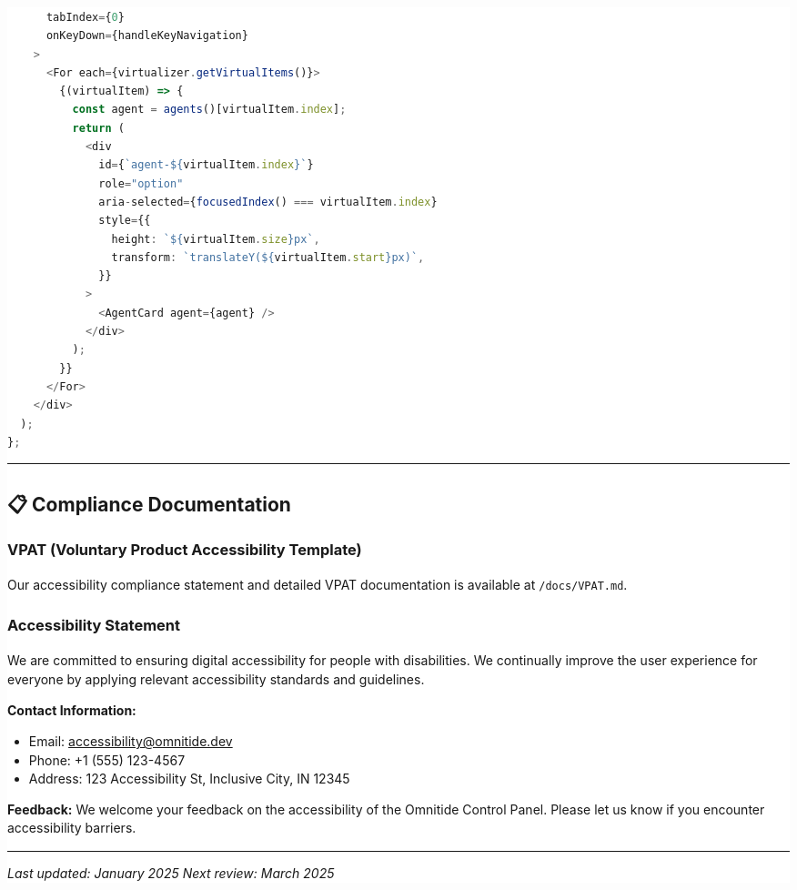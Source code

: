 ```typescript
      tabIndex={0}
      onKeyDown={handleKeyNavigation}
    >
      <For each={virtualizer.getVirtualItems()}>
        {(virtualItem) => {
          const agent = agents()[virtualItem.index];
          return (
            <div
              id={`agent-${virtualItem.index}`}
              role="option"
              aria-selected={focusedIndex() === virtualItem.index}
              style={{
                height: `${virtualItem.size}px`,
                transform: `translateY(${virtualItem.start}px)`,
              }}
            >
              <AgentCard agent={agent} />
            </div>
          );
        }}
      </For>
    </div>
  );
};
```

---

## 📋 **Compliance Documentation**

### VPAT (Voluntary Product Accessibility Template)

Our accessibility compliance statement and detailed VPAT documentation is available at `/docs/VPAT.md`.

### Accessibility Statement

We are committed to ensuring digital accessibility for people with disabilities. We continually improve the user experience for everyone by applying relevant accessibility standards and guidelines.

**Contact Information:**

- Email: accessibility@omnitide.dev
- Phone: +1 (555) 123-4567
- Address: 123 Accessibility St, Inclusive City, IN 12345

**Feedback:**
We welcome your feedback on the accessibility of the Omnitide Control Panel. Please let us know if you encounter accessibility barriers.

---

_Last updated: January 2025_
_Next review: March 2025_
